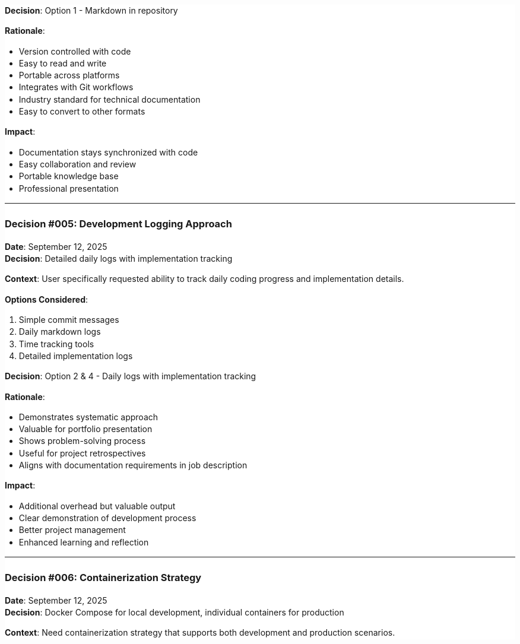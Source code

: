 **Decision**: Option 1 - Markdown in repository

**Rationale**:
- Version controlled with code
- Easy to read and write
- Portable across platforms
- Integrates with Git workflows
- Industry standard for technical documentation
- Easy to convert to other formats

**Impact**:
- Documentation stays synchronized with code
- Easy collaboration and review
- Portable knowledge base
- Professional presentation

---

### Decision #005: Development Logging Approach
**Date**: September 12, 2025  
**Decision**: Detailed daily logs with implementation tracking  

**Context**: 
User specifically requested ability to track daily coding progress and implementation details.

**Options Considered**:
1. Simple commit messages
2. Daily markdown logs
3. Time tracking tools
4. Detailed implementation logs

**Decision**: Option 2 & 4 - Daily logs with implementation tracking

**Rationale**:
- Demonstrates systematic approach
- Valuable for portfolio presentation
- Shows problem-solving process
- Useful for project retrospectives
- Aligns with documentation requirements in job description

**Impact**:
- Additional overhead but valuable output
- Clear demonstration of development process
- Better project management
- Enhanced learning and reflection

---

### Decision #006: Containerization Strategy
**Date**: September 12, 2025  
**Decision**: Docker Compose for local development, individual containers for production  

**Context**: 
Need containerization strategy that supports both development and production scenarios.
